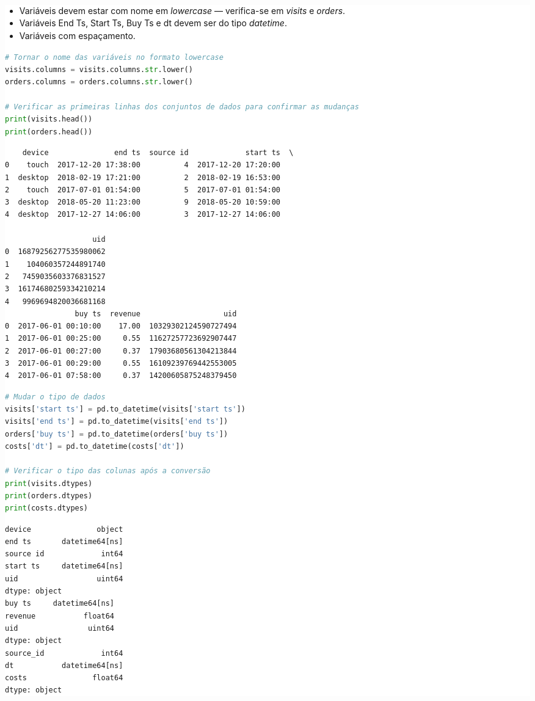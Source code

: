 * Variáveis devem estar com nome em *lowercase* — verifica-se em *visits* e *orders*.
* Variáveis End Ts, Start Ts, Buy Ts e dt devem ser do tipo *datetime*.
* Variáveis com espaçamento.


```python
# Tornar o nome das variáveis no formato lowercase
visits.columns = visits.columns.str.lower()
orders.columns = orders.columns.str.lower()

# Verificar as primeiras linhas dos conjuntos de dados para confirmar as mudanças
print(visits.head())
print(orders.head())
```

        device               end ts  source id             start ts  \
    0    touch  2017-12-20 17:38:00          4  2017-12-20 17:20:00   
    1  desktop  2018-02-19 17:21:00          2  2018-02-19 16:53:00   
    2    touch  2017-07-01 01:54:00          5  2017-07-01 01:54:00   
    3  desktop  2018-05-20 11:23:00          9  2018-05-20 10:59:00   
    4  desktop  2017-12-27 14:06:00          3  2017-12-27 14:06:00   
    
                        uid  
    0  16879256277535980062  
    1    104060357244891740  
    2   7459035603376831527  
    3  16174680259334210214  
    4   9969694820036681168  
                    buy ts  revenue                   uid
    0  2017-06-01 00:10:00    17.00  10329302124590727494
    1  2017-06-01 00:25:00     0.55  11627257723692907447
    2  2017-06-01 00:27:00     0.37  17903680561304213844
    3  2017-06-01 00:29:00     0.55  16109239769442553005
    4  2017-06-01 07:58:00     0.37  14200605875248379450



```python
# Mudar o tipo de dados
visits['start ts'] = pd.to_datetime(visits['start ts'])
visits['end ts'] = pd.to_datetime(visits['end ts'])
orders['buy ts'] = pd.to_datetime(orders['buy ts'])
costs['dt'] = pd.to_datetime(costs['dt'])

# Verificar o tipo das colunas após a conversão
print(visits.dtypes)
print(orders.dtypes)
print(costs.dtypes)
```

    device               object
    end ts       datetime64[ns]
    source id             int64
    start ts     datetime64[ns]
    uid                  uint64
    dtype: object
    buy ts     datetime64[ns]
    revenue           float64
    uid                uint64
    dtype: object
    source_id             int64
    dt           datetime64[ns]
    costs               float64
    dtype: object
